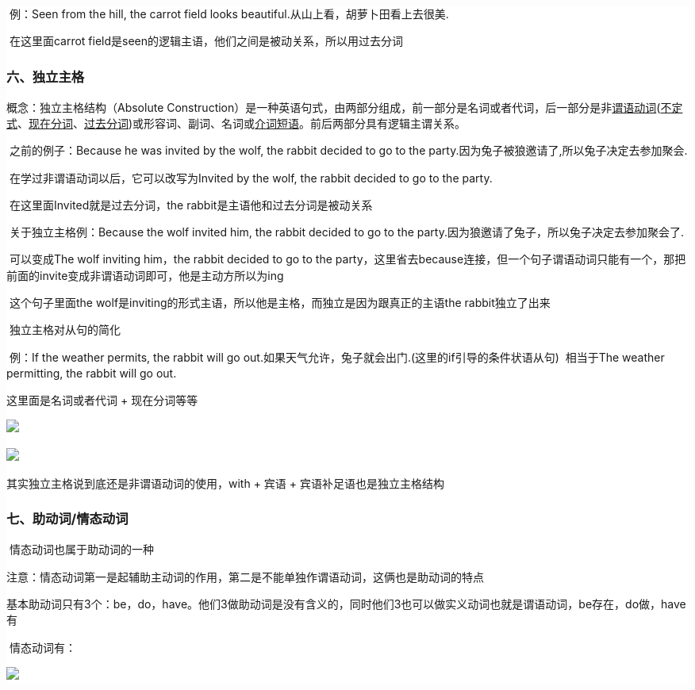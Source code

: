​			例：Seen from the hill, the carrot field looks beautiful.从山上看，胡萝卜田看上去很美.

​				在这里面carrot field是seen的逻辑主语，他们之间是被动关系，所以用过去分词





### 六、独立主格

概念：独立主格结构（Absolute Construction）是一种英语句式，由两部分组成，前一部分是名词或者代词，后一部分是非[谓语动词](https://baike.baidu.com/item/谓语动词/5990666?fromModule=lemma_inlink)([不定式](https://baike.baidu.com/item/不定式/91140?fromModule=lemma_inlink)、[现在分词](https://baike.baidu.com/item/现在分词/4217655?fromModule=lemma_inlink)、[过去分词](https://baike.baidu.com/item/过去分词/4251946?fromModule=lemma_inlink))或形容词、副词、名词或[介词短语](https://baike.baidu.com/item/介词短语/8550543?fromModule=lemma_inlink)。前后两部分具有逻辑主谓关系。

​		之前的例子：Because he was invited by the wolf, the rabbit decided to go to the party.因为兔子被狼邀请了,所以兔子决定去参加聚会.

​		在学过非谓语动词以后，它可以改写为Invited by the wolf, the rabbit decided to go to the party.

​		在这里面Invited就是过去分词，the rabbit是主语他和过去分词是被动关系

​		关于独立主格例：Because the wolf invited him, the rabbit decided to go to the party.因为狼邀请了兔子，所以兔子决定去参加聚会了.

​		可以变成The wolf inviting him，the rabbit decided to go to the party，这里省去because连接，但一个句子谓语动词只能有一个，那把前面的invite变成非谓语动词即可，他是主动方所以为ing

​		这个句子里面the wolf是inviting的形式主语，所以他是主格，而独立是因为跟真正的主语the rabbit独立了出来



​		独立主格对从句的简化

​			例：If the weather permits, the rabbit will go out.如果天气允许，兔子就会出门.(这里的if引导的条件状语从句)
​				相当于The weather permitting, the rabbit will go out.

这里面是名词或者代词 + 现在分词等等

![](D:\Users\作业\知识点\英语\独立主格.png)

![](D:\Users\作业\知识点\英语\独立主格例子.png)

其实独立主格说到底还是非谓语动词的使用，with + 宾语 + 宾语补足语也是独立主格结构





### 七、助动词/情态动词

​	情态动词也属于助动词的一种

​	注意：情态动词第一是起辅助主动词的作用，第二是不能单独作谓语动词，这俩也是助动词的特点

​	基本助动词只有3个：be，do，have。他们3做助动词是没有含义的，同时他们3也可以做实义动词也就是谓语动词，be存在，do做，have有

​	情态动词有：

![](D:\Users\作业\知识点\英语\情态动词.png)
